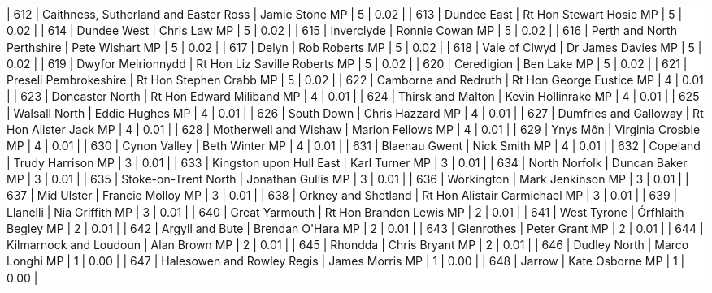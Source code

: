 | 612 | Caithness, Sutherland and Easter Ross | Jamie Stone MP | 5 | 0.02 |
| 613 | Dundee East | Rt Hon Stewart Hosie MP | 5 | 0.02 |
| 614 | Dundee West | Chris Law MP | 5 | 0.02 |
| 615 | Inverclyde | Ronnie Cowan MP | 5 | 0.02 |
| 616 | Perth and North Perthshire | Pete Wishart MP | 5 | 0.02 |
| 617 | Delyn | Rob Roberts MP | 5 | 0.02 |
| 618 | Vale of Clwyd | Dr James Davies MP | 5 | 0.02 |
| 619 | Dwyfor Meirionnydd | Rt Hon Liz Saville Roberts MP | 5 | 0.02 |
| 620 | Ceredigion | Ben Lake MP | 5 | 0.02 |
| 621 | Preseli Pembrokeshire | Rt Hon Stephen Crabb MP | 5 | 0.02 |
| 622 | Camborne and Redruth | Rt Hon George Eustice MP | 4 | 0.01 |
| 623 | Doncaster North | Rt Hon Edward Miliband MP | 4 | 0.01 |
| 624 | Thirsk and Malton | Kevin Hollinrake MP | 4 | 0.01 |
| 625 | Walsall North | Eddie Hughes MP | 4 | 0.01 |
| 626 | South Down | Chris Hazzard MP | 4 | 0.01 |
| 627 | Dumfries and Galloway | Rt Hon Alister Jack MP | 4 | 0.01 |
| 628 | Motherwell and Wishaw | Marion Fellows MP | 4 | 0.01 |
| 629 | Ynys Môn | Virginia Crosbie MP | 4 | 0.01 |
| 630 | Cynon Valley | Beth Winter MP | 4 | 0.01 |
| 631 | Blaenau Gwent | Nick Smith MP | 4 | 0.01 |
| 632 | Copeland | Trudy Harrison MP | 3 | 0.01 |
| 633 | Kingston upon Hull East | Karl Turner MP | 3 | 0.01 |
| 634 | North Norfolk | Duncan Baker MP | 3 | 0.01 |
| 635 | Stoke-on-Trent North | Jonathan Gullis MP | 3 | 0.01 |
| 636 | Workington | Mark Jenkinson MP | 3 | 0.01 |
| 637 | Mid Ulster | Francie Molloy MP | 3 | 0.01 |
| 638 | Orkney and Shetland | Rt Hon Alistair Carmichael MP | 3 | 0.01 |
| 639 | Llanelli | Nia Griffith MP | 3 | 0.01 |
| 640 | Great Yarmouth | Rt Hon Brandon Lewis MP | 2 | 0.01 |
| 641 | West Tyrone | Órfhlaith Begley MP | 2 | 0.01 |
| 642 | Argyll and Bute | Brendan O'Hara MP | 2 | 0.01 |
| 643 | Glenrothes | Peter Grant MP | 2 | 0.01 |
| 644 | Kilmarnock and Loudoun | Alan Brown MP | 2 | 0.01 |
| 645 | Rhondda | Chris Bryant MP | 2 | 0.01 |
| 646 | Dudley North | Marco Longhi MP | 1 | 0.00 |
| 647 | Halesowen and Rowley Regis | James Morris MP | 1 | 0.00 |
| 648 | Jarrow | Kate Osborne MP | 1 | 0.00 |